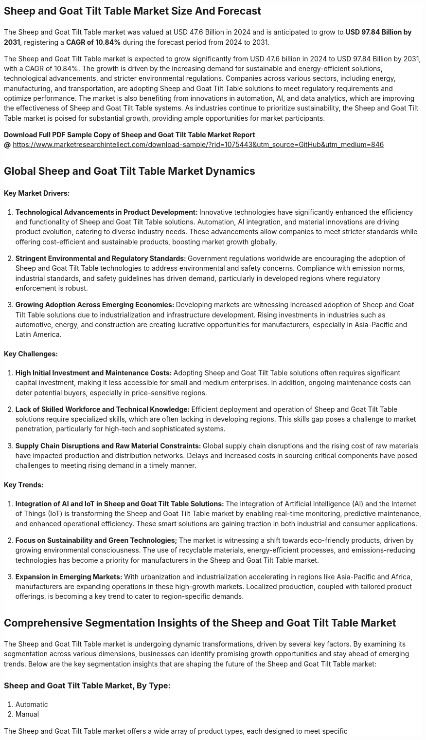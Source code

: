 <h2>Sheep and Goat Tilt Table Market Size And Forecast</h2><p>The Sheep and Goat Tilt Table market was valued at USD 47.6 Billion in 2024 and is anticipated to grow to <strong>USD 97.84 Billion by 2031</strong>, registering a <strong>CAGR of 10.84%</strong> during the forecast period from 2024 to 2031.</p><p>The Sheep and Goat Tilt Table market is expected to grow significantly from USD 47.6 billion in 2024 to USD 97.84 Billion by 2031, with a CAGR of 10.84%. The growth is driven by the increasing demand for sustainable and energy-efficient solutions, technological advancements, and stricter environmental regulations. Companies across various sectors, including energy, manufacturing, and transportation, are adopting Sheep and Goat Tilt Table solutions to meet regulatory requirements and optimize performance. The market is also benefiting from innovations in automation, AI, and data analytics, which are improving the effectiveness of Sheep and Goat Tilt Table systems. As industries continue to prioritize sustainability, the Sheep and Goat Tilt Table market is poised for substantial growth, providing ample opportunities for market participants.</p><p><strong>Download Full PDF Sample Copy of Sheep and Goat Tilt Table Market Report @</strong>&nbsp;<a href="https://www.marketresearchintellect.com/download-sample/?rid=1075443&amp;utm_source=GitHub&amp;utm_medium=846">https://www.marketresearchintellect.com/download-sample/?rid=1075443&amp;utm_source=GitHub&amp;utm_medium=846</a></p><h2>Global Sheep and Goat Tilt Table Market Dynamics</h2><h4><strong>Key Market Drivers:</strong></h4><ol><li><p><strong>Technological Advancements in Product Development:&nbsp;</strong>Innovative technologies have significantly enhanced the efficiency and functionality of Sheep and Goat Tilt Table solutions. Automation, AI integration, and material innovations are driving product evolution, catering to diverse industry needs. These advancements allow companies to meet stricter standards while offering cost-efficient and sustainable products, boosting market growth globally.</p></li><li><p><strong>Stringent Environmental and Regulatory Standards:&nbsp;</strong>Government regulations worldwide are encouraging the adoption of Sheep and Goat Tilt Table technologies to address environmental and safety concerns. Compliance with emission norms, industrial standards, and safety guidelines has driven demand, particularly in developed regions where regulatory enforcement is robust.</p></li><li><p><strong>Growing Adoption Across Emerging Economies:&nbsp;</strong>Developing markets are witnessing increased adoption of Sheep and Goat Tilt Table solutions due to industrialization and infrastructure development. Rising investments in industries such as automotive, energy, and construction are creating lucrative opportunities for manufacturers, especially in Asia-Pacific and Latin America.</p></li></ol><h4><strong>Key Challenges:</strong></h4><ol><li><p><strong>High Initial Investment and Maintenance Costs:&nbsp;</strong>Adopting Sheep and Goat Tilt Table solutions often requires significant capital investment, making it less accessible for small and medium enterprises. In addition, ongoing maintenance costs can deter potential buyers, especially in price-sensitive regions.</p></li><li><p><strong>Lack of Skilled Workforce and Technical Knowledge:&nbsp;</strong>Efficient deployment and operation of Sheep and Goat Tilt Table solutions require specialized skills, which are often lacking in developing regions. This skills gap poses a challenge to market penetration, particularly for high-tech and sophisticated systems.</p></li><li><p><strong>Supply Chain Disruptions and Raw Material Constraints:&nbsp;</strong>Global supply chain disruptions and the rising cost of raw materials have impacted production and distribution networks. Delays and increased costs in sourcing critical components have posed challenges to meeting rising demand in a timely manner.</p></li></ol><h4><strong>Key Trends:</strong></h4><ol><li><p><strong>Integration of AI and IoT in Sheep and Goat Tilt Table Solutions:&nbsp;</strong>The integration of Artificial Intelligence (AI) and the Internet of Things (IoT) is transforming the Sheep and Goat Tilt Table market by enabling real-time monitoring, predictive maintenance, and enhanced operational efficiency. These smart solutions are gaining traction in both industrial and consumer applications.</p></li><li><p><strong>Focus on Sustainability and Green Technologies;&nbsp;</strong>The market is witnessing a shift towards eco-friendly products, driven by growing environmental consciousness. The use of recyclable materials, energy-efficient processes, and emissions-reducing technologies has become a priority for manufacturers in the Sheep and Goat Tilt Table market.</p></li><li><p><strong>Expansion in Emerging Markets:&nbsp;</strong>With urbanization and industrialization accelerating in regions like Asia-Pacific and Africa, manufacturers are expanding operations in these high-growth markets. Localized production, coupled with tailored product offerings, is becoming a key trend to cater to region-specific demands.</p></li></ol><div class="article-main__content" data-test-id="publishing-text-block"><h2>Comprehensive Segmentation Insights of the Sheep and Goat Tilt Table Market</h2><p>The Sheep and Goat Tilt Table market is undergoing dynamic transformations, driven by several key factors. By examining its segmentation across various dimensions, businesses can identify promising growth opportunities and stay ahead of emerging trends. Below are the key segmentation insights that are shaping the future of the Sheep and Goat Tilt Table market:</p><h3><strong>Sheep and Goat Tilt Table Market, By Type:<br /></strong></h3><ol><li>Automatic<li> Manual</li></ol><p>The Sheep and Goat Tilt Table market offers a wide array of product types, each designed to meet specific